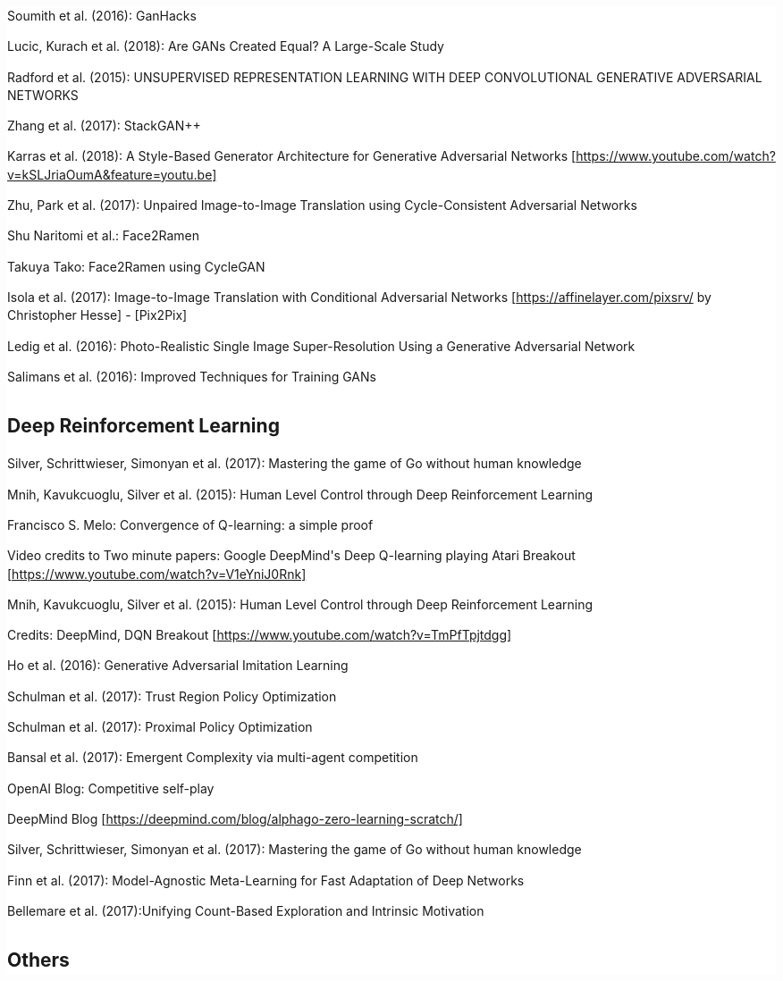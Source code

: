 Soumith et al. (2016): GanHacks

Lucic, Kurach et al. (2018): Are GANs Created Equal? A Large-Scale Study

Radford et al. (2015): UNSUPERVISED REPRESENTATION LEARNING WITH DEEP CONVOLUTIONAL GENERATIVE ADVERSARIAL NETWORKS

Zhang et al. (2017): StackGAN++

Karras et al. (2018): A Style-Based Generator Architecture for Generative Adversarial Networks [https://www.youtube.com/watch?v=kSLJriaOumA&feature=youtu.be]

Zhu, Park et al. (2017): Unpaired Image-to-Image Translation using Cycle-Consistent Adversarial Networks

Shu Naritomi et al.: Face2Ramen

Takuya Tako: Face2Ramen using CycleGAN

Isola et al. (2017): Image-to-Image Translation with Conditional Adversarial Networks [https://affinelayer.com/pixsrv/ by Christopher Hesse] - [Pix2Pix]

Ledig et al. (2016): Photo-Realistic Single Image Super-Resolution Using a Generative Adversarial Network

Salimans et al. (2016): Improved Techniques for Training GANs

## Deep Reinforcement Learning

Silver, Schrittwieser, Simonyan et al. (2017): Mastering the game of Go without human knowledge

Mnih, Kavukcuoglu, Silver et al. (2015): Human Level Control through Deep Reinforcement Learning

Francisco S. Melo: Convergence of Q-learning: a simple proof

Video credits to Two minute papers: Google DeepMind's Deep Q-learning playing Atari Breakout [https://www.youtube.com/watch?v=V1eYniJ0Rnk]

Mnih, Kavukcuoglu, Silver et al. (2015): Human Level Control through Deep Reinforcement Learning

Credits: DeepMind, DQN Breakout [https://www.youtube.com/watch?v=TmPfTpjtdgg]

Ho et al. (2016): Generative Adversarial Imitation Learning

Schulman et al. (2017): Trust Region Policy Optimization

Schulman et al. (2017): Proximal Policy Optimization

Bansal et al. (2017): Emergent Complexity via multi-agent competition

OpenAI Blog: Competitive self-play

DeepMind Blog [https://deepmind.com/blog/alphago-zero-learning-scratch/]

Silver, Schrittwieser, Simonyan et al. (2017): Mastering the game of Go without human knowledge

Finn et al. (2017): Model-Agnostic Meta-Learning for Fast Adaptation of Deep Networks

Bellemare et al. (2017):Unifying Count-Based Exploration and Intrinsic Motivation

## Others

